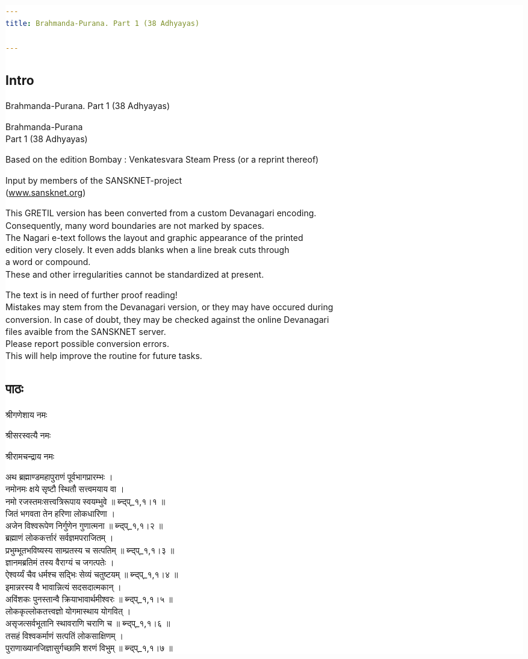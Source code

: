 ```yaml
---
title: Brahmanda-Purana. Part 1 (38 Adhyayas)

---
```

## Intro
  
  
  
  
Brahmanda-Purana. Part 1 (38 Adhyayas)  
  
  
  
  
Brahmanda-Purana  
Part 1 (38 Adhyayas)  
  
Based on the edition Bombay : Venkatesvara Steam Press (or a reprint thereof)  
  
  
Input by members of the SANSKNET-project  
(www.sansknet.org)  
  
  
  
This GRETIL version has been converted from a custom Devanagari encoding.  
Consequently, many word boundaries are not marked by spaces.  
The Nagari e-text follows the layout and graphic appearance of the printed   
edition very closely. It even adds blanks when a line break cuts through   
a word or compound.  
These and other irregularities cannot be standardized at present.  
  
The text is in need of further proof reading!  
Mistakes may stem from the Devanagari version, or they may have occured during  
conversion. In case of doubt, they may be checked against the online Devanagari  
files avaible from the SANSKNET server.   
Please report possible conversion errors.  
This will help improve the routine for future tasks.  
  
  
  
  


## पाठः
  
  
  
  
  
  
   
श्रीगणेशाय नमः  
  
श्रीसरस्वत्यै नमः  
  
श्रीरामचन्द्राय नमः  
  
  
अथ ब्रह्माण्डमहापुराणं पूर्वभागप्रारम्भः  ।  
नमोनमः क्षये सृष्टौ स्थितौ सत्त्वमयाय वा  ।  
नमो रजस्तमःसत्त्वत्रिरूपाय स्वयम्भुवे  ॥ ब्न्द्प्_१,१।१ ॥  
जितं भगवता तेन हरिणा लोकधारिणा  ।  
अजेन विश्वरूपेण निर्गुणेन गुणात्मना  ॥ ब्न्द्प्_१,१।२ ॥  
ब्रह्माणं लोककर्त्तारं सर्वज्ञमपराजितम्  ।  
प्रभुम्भूतभविष्यस्य साम्प्रतस्य च सत्पतिम्  ॥ ब्न्द्प्_१,१।३ ॥  
ज्ञानमब्रतिमं तस्य वैराग्यं च जगत्पतेः  ।  
ऐश्वर्य्यं चैव धर्मश्च सद्भिः सेव्यं चतुष्टयम्  ॥ ब्न्द्प्_१,१।४ ॥  
इमान्नरस्य वै भावान्नित्यं सदसदात्मकान्  ।  
अविंशकः पुनस्तान्वै क्रियाभावार्थमीश्वरः  ॥ ब्न्द्प्_१,१।५ ॥  
लोककृल्लोकतत्त्वज्ञो योगमास्थाय योगवित्  ।  
असृजत्सर्वभूतानि स्थावराणि चराणि च  ॥ ब्न्द्प्_१,१।६ ॥  
तसहं विश्वकर्माणं सत्पतिं लोकसाक्षिणम्  ।  
पुराणाख्यानजिज्ञासुर्गच्छामि शरणं विभुम्  ॥ ब्न्द्प्_१,१।७ ॥  